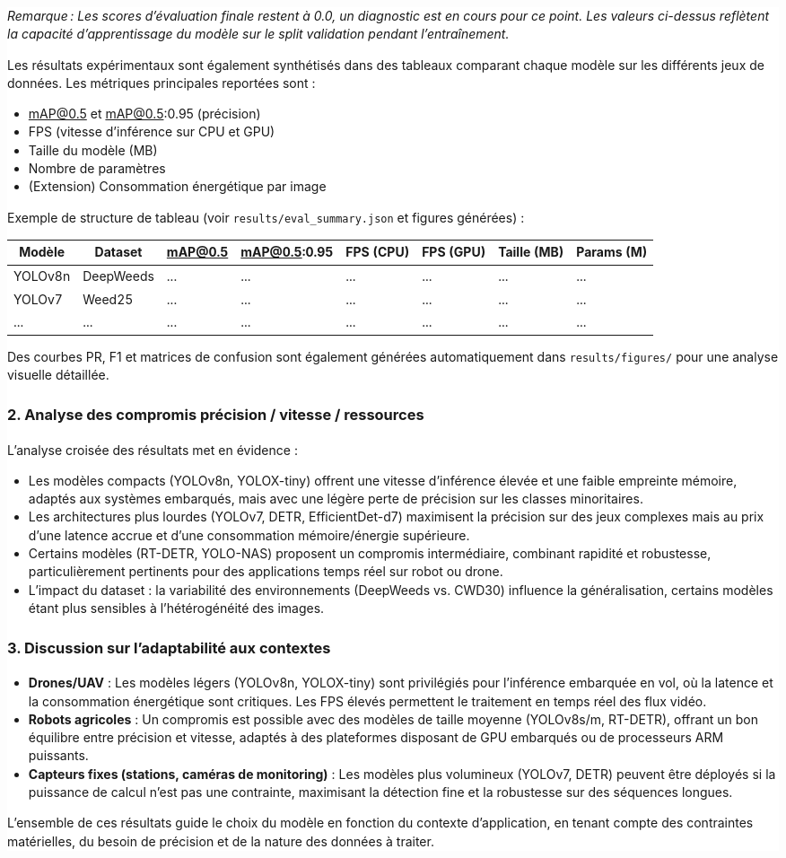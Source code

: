 _Remarque : Les scores d’évaluation finale restent à 0.0, un diagnostic est en cours pour ce point. Les valeurs ci-dessus reflètent la capacité d’apprentissage du modèle sur le split validation pendant l’entraînement._

Les résultats expérimentaux sont également synthétisés dans des tableaux comparant chaque modèle sur les différents jeux de données. Les métriques principales reportées sont :

- mAP@0.5 et mAP@0.5:0.95 (précision)
- FPS (vitesse d’inférence sur CPU et GPU)
- Taille du modèle (MB)
- Nombre de paramètres
- (Extension) Consommation énergétique par image

Exemple de structure de tableau (voir `results/eval_summary.json` et figures générées) :

| Modèle  | Dataset   | mAP@0.5 | mAP@0.5:0.95 | FPS (CPU) | FPS (GPU) | Taille (MB) | Params (M) |
| ------- | --------- | ------- | ------------ | --------- | --------- | ----------- | ---------- |
| YOLOv8n | DeepWeeds | ...     | ...          | ...       | ...       | ...         | ...        |
| YOLOv7  | Weed25    | ...     | ...          | ...       | ...       | ...         | ...        |
| ...     | ...       | ...     | ...          | ...       | ...       | ...         | ...        |

Des courbes PR, F1 et matrices de confusion sont également générées automatiquement dans `results/figures/` pour une analyse visuelle détaillée.

### 2. Analyse des compromis précision / vitesse / ressources

L’analyse croisée des résultats met en évidence :

- Les modèles compacts (YOLOv8n, YOLOX-tiny) offrent une vitesse d’inférence élevée et une faible empreinte mémoire, adaptés aux systèmes embarqués, mais avec une légère perte de précision sur les classes minoritaires.
- Les architectures plus lourdes (YOLOv7, DETR, EfficientDet-d7) maximisent la précision sur des jeux complexes mais au prix d’une latence accrue et d’une consommation mémoire/énergie supérieure.
- Certains modèles (RT-DETR, YOLO-NAS) proposent un compromis intermédiaire, combinant rapidité et robustesse, particulièrement pertinents pour des applications temps réel sur robot ou drone.
- L’impact du dataset : la variabilité des environnements (DeepWeeds vs. CWD30) influence la généralisation, certains modèles étant plus sensibles à l’hétérogénéité des images.

### 3. Discussion sur l’adaptabilité aux contextes

- **Drones/UAV** : Les modèles légers (YOLOv8n, YOLOX-tiny) sont privilégiés pour l’inférence embarquée en vol, où la latence et la consommation énergétique sont critiques. Les FPS élevés permettent le traitement en temps réel des flux vidéo.
- **Robots agricoles** : Un compromis est possible avec des modèles de taille moyenne (YOLOv8s/m, RT-DETR), offrant un bon équilibre entre précision et vitesse, adaptés à des plateformes disposant de GPU embarqués ou de processeurs ARM puissants.
- **Capteurs fixes (stations, caméras de monitoring)** : Les modèles plus volumineux (YOLOv7, DETR) peuvent être déployés si la puissance de calcul n’est pas une contrainte, maximisant la détection fine et la robustesse sur des séquences longues.

L’ensemble de ces résultats guide le choix du modèle en fonction du contexte d’application, en tenant compte des contraintes matérielles, du besoin de précision et de la nature des données à traiter.
